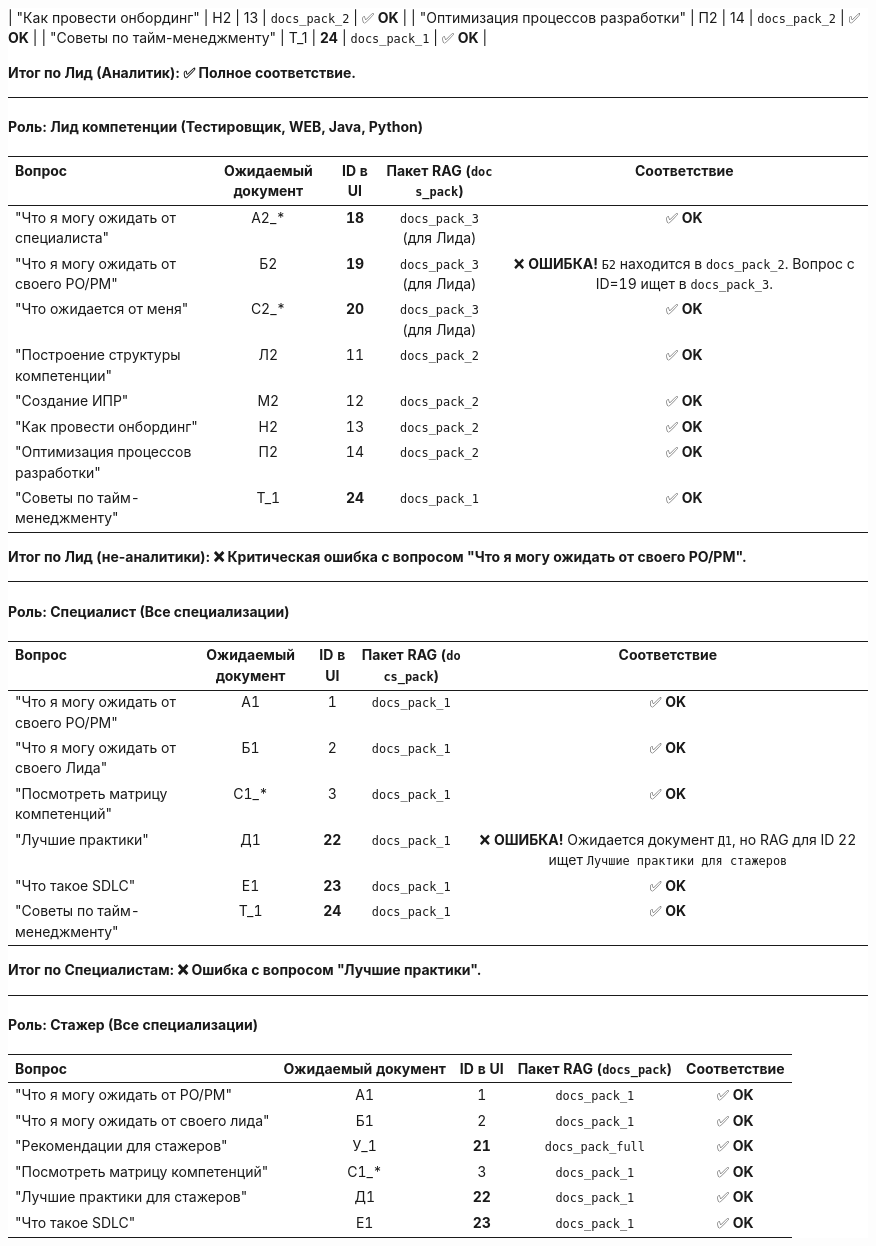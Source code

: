 | "Как провести онбординг" | Н2 | 13 | `docs_pack_2` | ✅ **OK** |
| "Оптимизация процессов разработки" | П2 | 14 | `docs_pack_2` | ✅ **OK** |
| "Советы по тайм-менеджменту" | Т_1 | **24** | `docs_pack_1` | ✅ **OK** |

**Итог по Лид (Аналитик): ✅ Полное соответствие.**

---

#### **Роль: Лид компетенции (Тестировщик, WEB, Java, Python)**
| Вопрос | Ожидаемый документ | ID в UI | Пакет RAG (`docs_pack`) | **Соответствие** |
|:---|:---:|:---:|:---:|:---:|
| "Что я могу ожидать от специалиста" | A2_* | **18** | `docs_pack_3` (для Лида) | ✅ **OK** |
| "Что я могу ожидать от своего PO/PM" | Б2 | **19** | `docs_pack_3` (для Лида) | ❌ **ОШИБКА!** `Б2` находится в `docs_pack_2`. Вопрос с ID=19 ищет в `docs_pack_3`. |
| "Что ожидается от меня" | C2_* | **20** | `docs_pack_3` (для Лида) | ✅ **OK** |
| "Построение структуры компетенции" | Л2 | 11 | `docs_pack_2` | ✅ **OK** |
| "Создание ИПР" | М2 | 12 | `docs_pack_2` | ✅ **OK** |
| "Как провести онбординг" | Н2 | 13 | `docs_pack_2` | ✅ **OK** |
| "Оптимизация процессов разработки" | П2 | 14 | `docs_pack_2` | ✅ **OK** |
| "Советы по тайм-менеджменту" | Т_1 | **24** | `docs_pack_1` | ✅ **OK** |

**Итог по Лид (не-аналитики): ❌ Критическая ошибка с вопросом "Что я могу ожидать от своего PO/PM".**

---

#### **Роль: Специалист (Все специализации)**
| Вопрос | Ожидаемый документ | ID в UI | Пакет RAG (`docs_pack`) | **Соответствие** |
|:---|:---:|:---:|:---:|:---:|
| "Что я могу ожидать от своего PO/PM" | A1 | 1 | `docs_pack_1` | ✅ **OK** |
| "Что я могу ожидать от своего Лида" | Б1 | 2 | `docs_pack_1` | ✅ **OK** |
| "Посмотреть матрицу компетенций" | C1_* | 3 | `docs_pack_1` | ✅ **OK** |
| "Лучшие практики" | Д1 | **22** | `docs_pack_1` | ❌ **ОШИБКА!** Ожидается документ `Д1`, но RAG для ID 22 ищет `Лучшие практики для стажеров` |
| "Что такое SDLC" | E1 | **23** | `docs_pack_1` | ✅ **OK** |
| "Советы по тайм-менеджменту" | T_1 | **24** | `docs_pack_1` | ✅ **OK** |

**Итог по Специалистам: ❌ Ошибка с вопросом "Лучшие практики".**

---

#### **Роль: Стажер (Все специализации)**
| Вопрос | Ожидаемый документ | ID в UI | Пакет RAG (`docs_pack`) | **Соответствие** |
|:---|:---:|:---:|:---:|:---:|
| "Что я могу ожидать от PO/PM" | A1 | 1 | `docs_pack_1` | ✅ **OK** |
| "Что я могу ожидать от своего лида" | Б1 | 2 | `docs_pack_1` | ✅ **OK** |
| "Рекомендации для стажеров" | У_1 | **21** | `docs_pack_full`| ✅ **OK** |
| "Посмотреть матрицу компетенций" | C1_* | 3 | `docs_pack_1` | ✅ **OK** |
| "Лучшие практики для стажеров" | Д1 | **22** | `docs_pack_1` | ✅ **OK** |
| "Что такое SDLC" | E1 | **23** | `docs_pack_1` | ✅ **OK** |